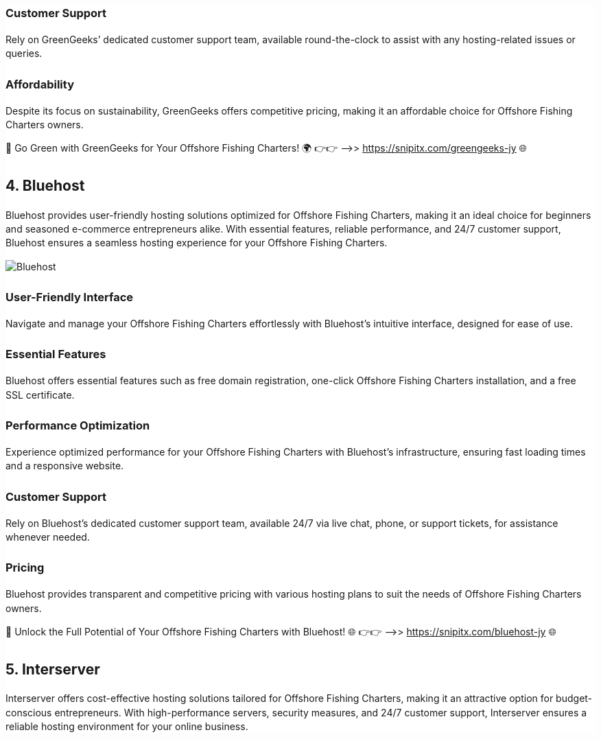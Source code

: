 ### Customer Support
Rely on GreenGeeks’ dedicated customer support team, available round-the-clock to assist with any hosting-related issues or queries.

### Affordability
Despite its focus on sustainability, GreenGeeks offers competitive pricing, making it an affordable choice for Offshore Fishing Charters owners.

🌿 Go Green with GreenGeeks for Your Offshore Fishing Charters! 🌍
👉👉 -->> https://snipitx.com/greengeeks-jy 🌐

## 4. Bluehost

Bluehost provides user-friendly hosting solutions optimized for Offshore Fishing Charters, making it an ideal choice for beginners and seasoned e-commerce entrepreneurs alike. With essential features, reliable performance, and 24/7 customer support, Bluehost ensures a seamless hosting experience for your Offshore Fishing Charters.

![Bluehost](https://i.imgur.com/PasFF9E.jpeg "Bluehost Hosting")

### User-Friendly Interface
Navigate and manage your Offshore Fishing Charters effortlessly with Bluehost’s intuitive interface, designed for ease of use.

### Essential Features
Bluehost offers essential features such as free domain registration, one-click Offshore Fishing Charters installation, and a free SSL certificate.

### Performance Optimization
Experience optimized performance for your Offshore Fishing Charters with Bluehost’s infrastructure, ensuring fast loading times and a responsive website.

### Customer Support
Rely on Bluehost’s dedicated customer support team, available 24/7 via live chat, phone, or support tickets, for assistance whenever needed.

### Pricing
Bluehost provides transparent and competitive pricing with various hosting plans to suit the needs of Offshore Fishing Charters owners.

🚀 Unlock the Full Potential of Your Offshore Fishing Charters with Bluehost! 🌐
👉👉 -->> https://snipitx.com/bluehost-jy 🌐

## 5. Interserver

Interserver offers cost-effective hosting solutions tailored for Offshore Fishing Charters, making it an attractive option for budget-conscious entrepreneurs. With high-performance servers, security measures, and 24/7 customer support, Interserver ensures a reliable hosting environment for your online business.
